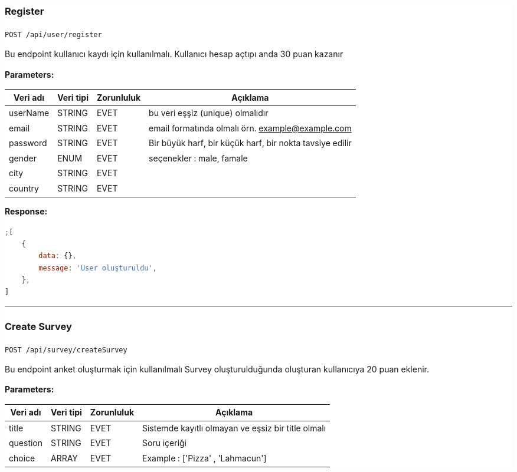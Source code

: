 
### **Register**

```
POST /api/user/register
```

Bu endpoint kullanıcı kaydı için kullanılmalı.
Kullanıcı hesap açtıpı anda 30 puan kazanır

**Parameters:**

| Veri adı | Veri tipi | Zorunluluk | Açıklama                                                 |
| -------- | --------- | ---------- | -------------------------------------------------------- |
| userName | STRING    | EVET       | bu veri eşşiz (unique) olmalıdır                         |
| email    | STRING    | EVET       | email formatında olmalı örn. example@example.com         |
| password | STRING    | EVET       | Bir büyük harf, bir küçük harf, bir nokta tavsiye edilir |
| gender   | ENUM      | EVET       | seçenekler : male, famale                                |
| city     | STRING    | EVET       |                                                          |
| country  | STRING    | EVET       |                                                          |

**Response:**

```javascript
;[
    {
        data: {},
        message: 'User oluşturuldu',
    },
]
```

---

### **Create Survey**

```
POST /api/survey/createSurvey
```

Bu endpoint anket oluşturmak için kullanılmalı
Survey oluşturulduğunda oluşturan kullanıcıya 20 puan eklenir.


**Parameters:**

| Veri adı | Veri tipi | Zorunluluk | Açıklama                                           |
| -------- | --------- | ---------- | -------------------------------------------------- |
| title    | STRING    | EVET       | Sistemde kayıtlı olmayan ve eşsiz bir title olmalı |
| question | STRING    | EVET       | Soru içeriği                                       |
| choice   | ARRAY     | EVET       | Example : ['Pizza' , 'Lahmacun']                   |
